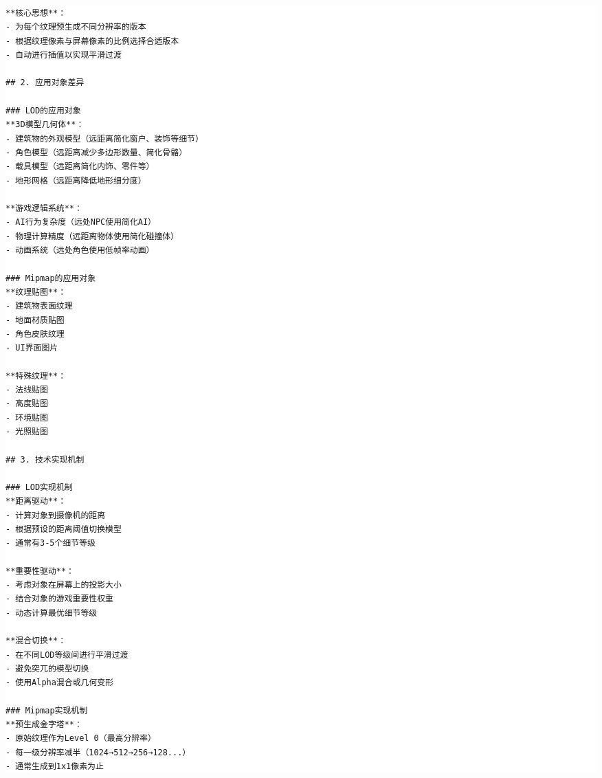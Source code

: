     **核心思想**：
    - 为每个纹理预生成不同分辨率的版本
    - 根据纹理像素与屏幕像素的比例选择合适版本
    - 自动进行插值以实现平滑过渡

    ## 2. 应用对象差异

    ### LOD的应用对象
    **3D模型几何体**：
    - 建筑物的外观模型（远距离简化窗户、装饰等细节）
    - 角色模型（远距离减少多边形数量、简化骨骼）
    - 载具模型（远距离简化内饰、零件等）
    - 地形网格（远距离降低地形细分度）

    **游戏逻辑系统**：
    - AI行为复杂度（远处NPC使用简化AI）
    - 物理计算精度（远距离物体使用简化碰撞体）
    - 动画系统（远处角色使用低帧率动画）

    ### Mipmap的应用对象
    **纹理贴图**：
    - 建筑物表面纹理
    - 地面材质贴图
    - 角色皮肤纹理
    - UI界面图片

    **特殊纹理**：
    - 法线贴图
    - 高度贴图
    - 环境贴图
    - 光照贴图

    ## 3. 技术实现机制

    ### LOD实现机制
    **距离驱动**：
    - 计算对象到摄像机的距离
    - 根据预设的距离阈值切换模型
    - 通常有3-5个细节等级

    **重要性驱动**：
    - 考虑对象在屏幕上的投影大小
    - 结合对象的游戏重要性权重
    - 动态计算最优细节等级

    **混合切换**：
    - 在不同LOD等级间进行平滑过渡
    - 避免突兀的模型切换
    - 使用Alpha混合或几何变形

    ### Mipmap实现机制
    **预生成金字塔**：
    - 原始纹理作为Level 0（最高分辨率）
    - 每一级分辨率减半（1024→512→256→128...）
    - 通常生成到1x1像素为止
